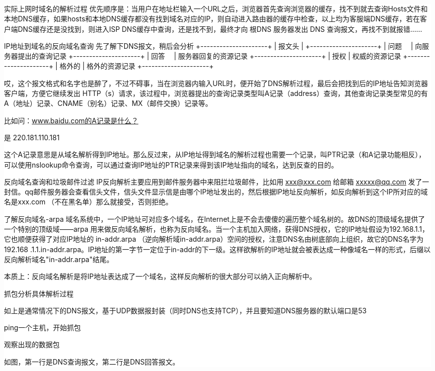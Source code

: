  

实际上网时域名的解析过程
优先顺序是：当用户在地址栏输入一个URL之后，浏览器首先查询浏览器的缓存，找不到就去查询Hosts文件和本地DNS缓存，如果hosts和本地DNS缓存都没有找到域名对应的IP，则自动进入路由器的缓存中检查，以上均为客服端DNS缓存，若在客户端DNS缓存还是没找到，则进入ISP DNS缓存中查询，还是找不到，最终才向 根DNS 服务器发出 DNS 查询报文，再找不到就报错…… 

IP地址到域名的反向域名查询
先了解下DNS报文，稍后会分析
+---------------------+ 
| 报文头 | 
+---------------------+ 
| 问题　 | 向服务器提出的查询记录
+---------------------+ 
| 回答　 | 服务器回复的资源记录 
+---------------------+ 
| 授权 | 权威的资源记录 
+---------------------+ 
| 格外的 | 格外的资源记录 
+---------------------+ 

哎，这个报文格式和名字也是醉了，不过不碍事，当在浏览器内输入URL时，便开始了DNS解析过程，最后会把找到后的IP地址告知浏览器客户端，方便它继续发出 HTTP（s）请求，该过程中，浏览器提出的查询记录类型叫A记录（address）查询，其他查询记录类型常见的有A（地址）记录、CNAME（别名）记录、MX（邮件交换）记录等。

比如问：www.baidu.com的A记录是什么？

是 220.181.110.181

这个A记录意思是从域名解析得到IP地址。那么反过来，从IP地址得到域名的解析过程也需要一个记录，叫PTR记录（和A记录功能相反），可以使用nslookup命令查询，可以通过查询IP地址的PTR记录来得到该IP地址指向的域名，达到反查的目的。

反向域名查询和垃圾邮件过滤
IP反向解析主要应用到邮件服务器中来阻拦垃圾邮件，比如用 xxx@xxx.com 给邮箱 xxxxx@qq.com 发了一封信。qq邮件服务器会查看信头文件，信头文件显示信是由哪个IP地址发出的，然后根据IP地址反向解析，如反向解析到这个IP所对应的域名是xxx.com （不在黑名单）那么就接受，否则拒绝。     

了解反向域名-arpa
域名系统中，一个IP地址可对应多个域名，在Internet上是不会去傻傻的遍历整个域名树的。故DNS的顶级域名提供了一个特别的顶级域——arpa 用来做反向域名解析，也称为反向域名。当一个主机加入网络，获得DNS授权，它的IP地址假设为192.168.1.1，它也顺便获得了对应IP地址的 in-addr.arpa （逆向解析域in-addr.arpa）空间的授权，注意DNS名由树底部向上组织，故它的DNS名字为192.168 .1.1.in-addr.arpa。IP地址的第一字节一定位于in-addr的下一级。这样欲解析的IP地址就会被表达成一种像域名一样的形式，后缀以反向解析域名"in-addr.arpa"结尾。



本质上：反向域名解析是将IP地址表达成了一个域名，这样反向解析的很大部分可以纳入正向解析中。

抓包分析具体解析过程


如上是通常情况下的DNS报文，基于UDP数据报封装（同时DNS也支持TCP），并且要知道DNS服务器的默认端口是53

ping一个主机，开始抓包


观察出现的数据包



如图，第一行是DNS查询报文，第二行是DNS回答报文。
